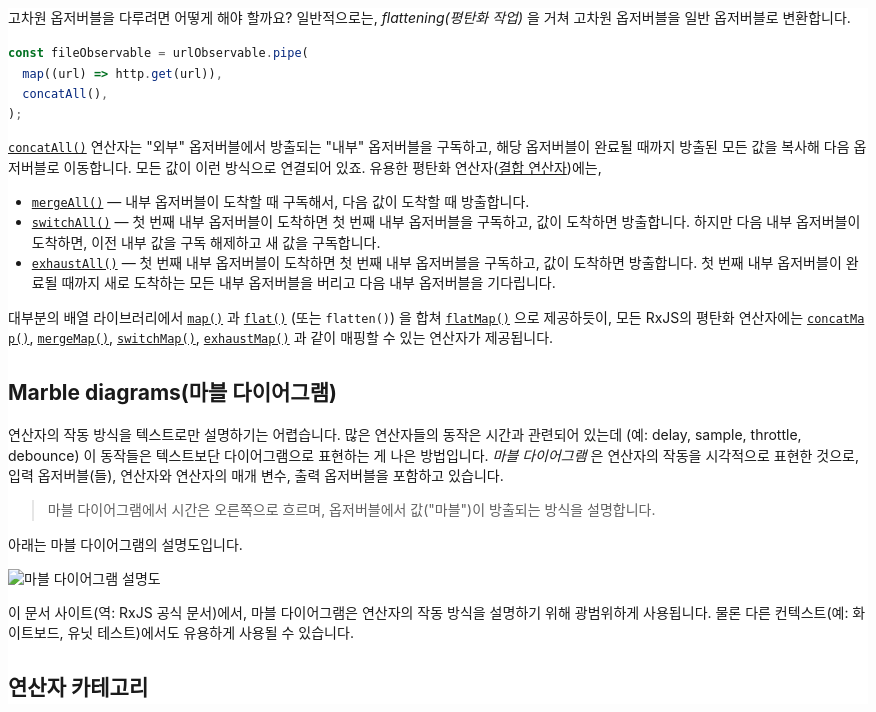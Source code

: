 고차원 옵저버블을 다루려면 어떻게 해야 할까요?
일반적으로는, _flattening(평탄화 작업)_ 을 거쳐 고차원 옵저버블을 일반 옵저버블로 변환합니다.

```ts
const fileObservable = urlObservable.pipe(
  map((url) => http.get(url)),
  concatAll(),
);
```

[`concatAll()`](https://rxjs.dev/api/operators/concatAll) 연산자는 "외부" 옵저버블에서 방출되는 "내부" 옵저버블을 구독하고,
해당 옵저버블이 완료될 때까지 방출된 모든 값을 복사해 다음 옵저버블로 이동합니다.
모든 값이 이런 방식으로 연결되어 있죠.
유용한 평탄화 연산자([결합 연산자](#결합-연산자))에는,

- [`mergeAll()`](https://rxjs.dev/api/operators/mergeAll) — 내부 옵저버블이 도착할 때 구독해서, 다음 값이 도착할 때 방출합니다.
- [`switchAll()`](https://rxjs.dev/api/operators/switchAll) — 첫 번째 내부 옵저버블이 도착하면 첫 번째 내부 옵저버블을 구독하고, 값이 도착하면 방출합니다.
  하지만 다음 내부 옵저버블이 도착하면, 이전 내부 값을 구독 해제하고 새 값을 구독합니다.
- [`exhaustAll()`](https://rxjs.dev/api/operators/exhaustAll) — 첫 번째 내부 옵저버블이 도착하면 첫 번째 내부 옵저버블을 구독하고, 값이 도착하면 방출합니다.
  첫 번째 내부 옵저버블이 완료될 때까지 새로 도착하는 모든 내부 옵저버블을 버리고 다음 내부 옵저버블을 기다립니다.

대부분의 배열 라이브러리에서 [`map()`](https://developer.mozilla.org/ko/docs/Web/JavaScript/Reference/Global_Objects/Array/map) 과
[`flat()`](https://developer.mozilla.org/ko/docs/Web/JavaScript/Reference/Global_Objects/Array/flat) (또는 `flatten()`) 을 합쳐
[`flatMap()`](https://developer.mozilla.org/ko/docs/Web/JavaScript/Reference/Global_Objects/Array/flatMap) 으로 제공하듯이,
모든 RxJS의 평탄화 연산자에는 [`concatMap()`](https://rxjs.dev/api/operators/concatMap), [`mergeMap()`](https://rxjs.dev/api/operators/mergeMap), [`switchMap()`](https://rxjs.dev/api/operators/switchMap), [`exhaustMap()`](https://rxjs.dev/api/operators/exhaustMap)
과 같이 매핑할 수 있는 연산자가 제공됩니다.

## Marble diagrams(마블 다이어그램)

연산자의 작동 방식을 텍스트로만 설명하기는 어렵습니다.
많은 연산자들의 동작은 시간과 관련되어 있는데 (예: delay, sample, throttle, debounce)
이 동작들은 텍스트보단 다이어그램으로 표현하는 게 나은 방법입니다.
_마블 다이어그램_ 은 연산자의 작동을 시각적으로 표현한 것으로,
입력 옵저버블(들), 연산자와 연산자의 매개 변수, 출력 옵저버블을 포함하고 있습니다.

> 마블 다이어그램에서 시간은 오른쪽으로 흐르며,
> 옵저버블에서 값("마블")이 방출되는 방식을 설명합니다.

아래는 마블 다이어그램의 설명도입니다.

![마블 다이어그램 설명도](https://raw.githubusercontent.com/ReactiveX/rxjs/467c4e89ce6f3fcedcf6127ea38d7ce79d32d0f6/docs_app/src/assets/images/guide/marble-diagram-anatomy.svg)

이 문서 사이트(역: RxJS 공식 문서)에서, 마블 다이어그램은 연산자의 작동 방식을 설명하기 위해 광범위하게 사용됩니다.
물론 다른 컨텍스트(예: 화이트보드, 유닛 테스트)에서도 유용하게 사용될 수 있습니다.

## 연산자 카테고리
